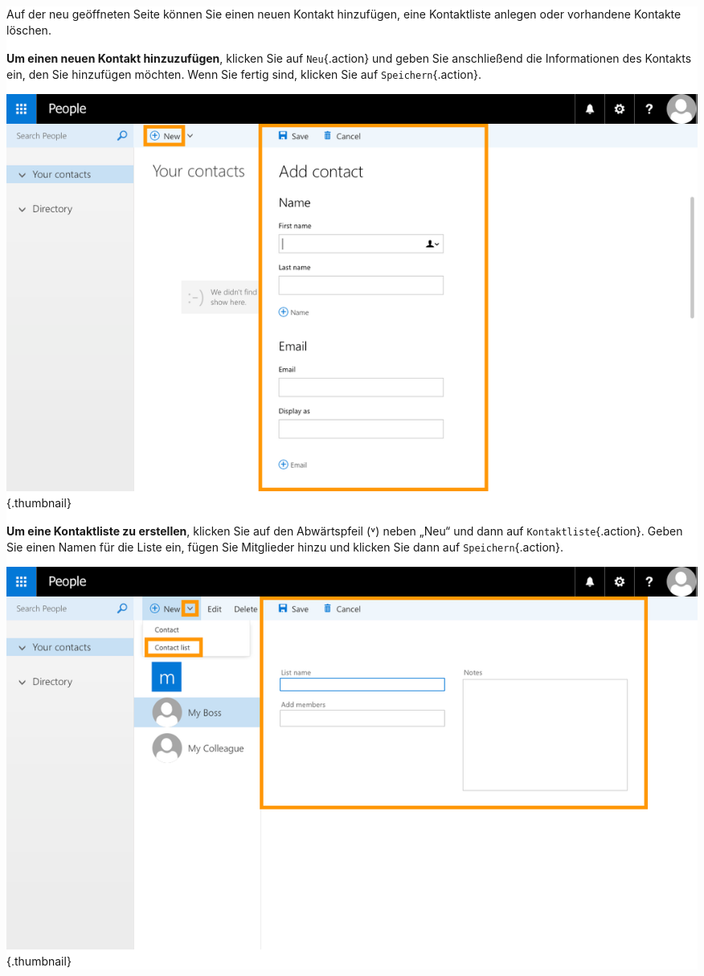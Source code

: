 Auf der neu geöffneten Seite können Sie einen neuen Kontakt hinzufügen, eine Kontaktliste anlegen oder vorhandene Kontakte löschen. 

**Um einen neuen Kontakt hinzuzufügen**, klicken Sie auf `Neu`{.action} und geben Sie anschließend die Informationen des Kontakts ein, den Sie hinzufügen möchten. Wenn Sie fertig sind, klicken Sie auf `Speichern`{.action}.

![owa verwenden](images/use-owa-step16.png){.thumbnail}

**Um eine Kontaktliste zu erstellen**, klicken Sie auf den Abwärtspfeil (˅) neben „Neu“ und dann auf `Kontaktliste`{.action}. Geben Sie einen Namen für die Liste ein, fügen Sie Mitglieder hinzu und klicken Sie dann auf `Speichern`{.action}.

![owa verwenden](images/use-owa-step17.png){.thumbnail}
